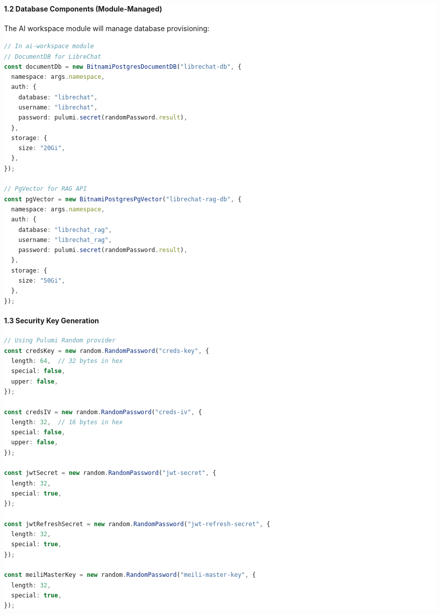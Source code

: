 #### 1.2 Database Components (Module-Managed)
The AI workspace module will manage database provisioning:

```typescript
// In ai-workspace module
// DocumentDB for LibreChat
const documentDb = new BitnamiPostgresDocumentDB("librechat-db", {
  namespace: args.namespace,
  auth: {
    database: "librechat",
    username: "librechat",
    password: pulumi.secret(randomPassword.result),
  },
  storage: {
    size: "20Gi",
  },
});

// PgVector for RAG API
const pgVector = new BitnamiPostgresPgVector("librechat-rag-db", {
  namespace: args.namespace,
  auth: {
    database: "librechat_rag",
    username: "librechat_rag",
    password: pulumi.secret(randomPassword.result),
  },
  storage: {
    size: "50Gi",
  },
});
```

#### 1.3 Security Key Generation
```typescript
// Using Pulumi Random provider
const credsKey = new random.RandomPassword("creds-key", {
  length: 64,  // 32 bytes in hex
  special: false,
  upper: false,
});

const credsIV = new random.RandomPassword("creds-iv", {
  length: 32,  // 16 bytes in hex
  special: false,
  upper: false,
});

const jwtSecret = new random.RandomPassword("jwt-secret", {
  length: 32,
  special: true,
});

const jwtRefreshSecret = new random.RandomPassword("jwt-refresh-secret", {
  length: 32,
  special: true,
});

const meiliMasterKey = new random.RandomPassword("meili-master-key", {
  length: 32,
  special: true,
});
```
